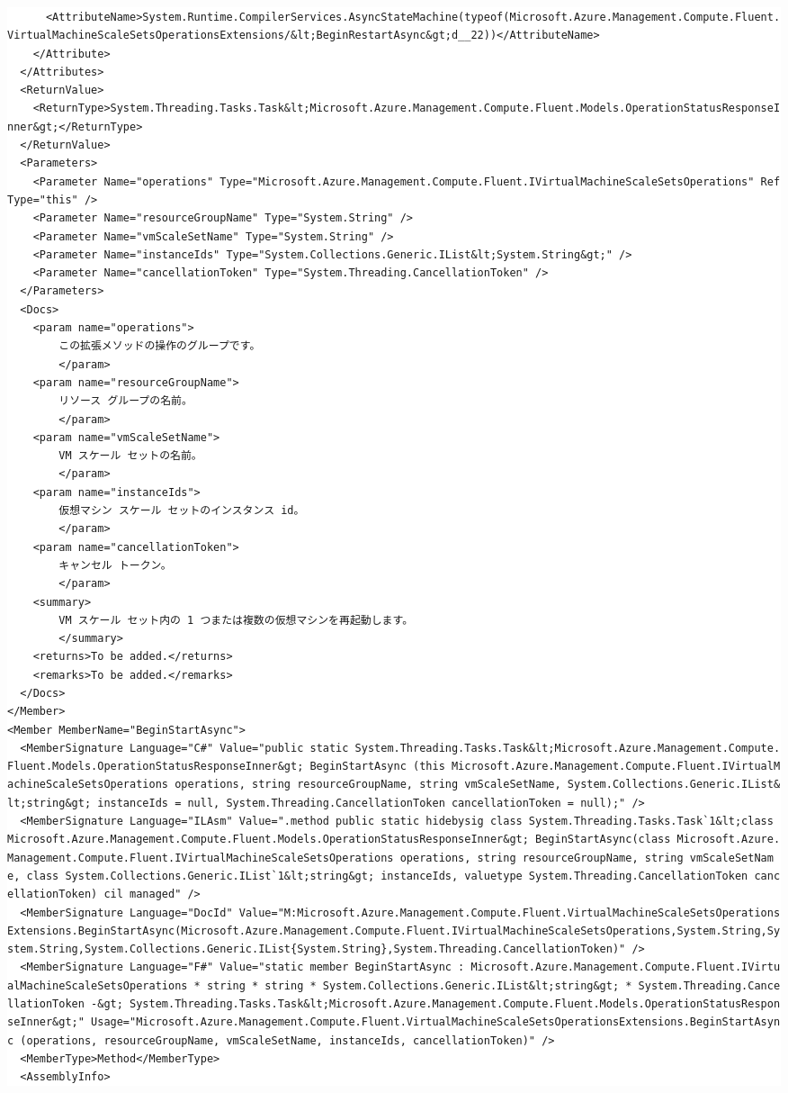           <AttributeName>System.Runtime.CompilerServices.AsyncStateMachine(typeof(Microsoft.Azure.Management.Compute.Fluent.VirtualMachineScaleSetsOperationsExtensions/&lt;BeginRestartAsync&gt;d__22))</AttributeName>
        </Attribute>
      </Attributes>
      <ReturnValue>
        <ReturnType>System.Threading.Tasks.Task&lt;Microsoft.Azure.Management.Compute.Fluent.Models.OperationStatusResponseInner&gt;</ReturnType>
      </ReturnValue>
      <Parameters>
        <Parameter Name="operations" Type="Microsoft.Azure.Management.Compute.Fluent.IVirtualMachineScaleSetsOperations" RefType="this" />
        <Parameter Name="resourceGroupName" Type="System.String" />
        <Parameter Name="vmScaleSetName" Type="System.String" />
        <Parameter Name="instanceIds" Type="System.Collections.Generic.IList&lt;System.String&gt;" />
        <Parameter Name="cancellationToken" Type="System.Threading.CancellationToken" />
      </Parameters>
      <Docs>
        <param name="operations">
            この拡張メソッドの操作のグループです。
            </param>
        <param name="resourceGroupName">
            リソース グループの名前。
            </param>
        <param name="vmScaleSetName">
            VM スケール セットの名前。
            </param>
        <param name="instanceIds">
            仮想マシン スケール セットのインスタンス id。
            </param>
        <param name="cancellationToken">
            キャンセル トークン。
            </param>
        <summary>
            VM スケール セット内の 1 つまたは複数の仮想マシンを再起動します。
            </summary>
        <returns>To be added.</returns>
        <remarks>To be added.</remarks>
      </Docs>
    </Member>
    <Member MemberName="BeginStartAsync">
      <MemberSignature Language="C#" Value="public static System.Threading.Tasks.Task&lt;Microsoft.Azure.Management.Compute.Fluent.Models.OperationStatusResponseInner&gt; BeginStartAsync (this Microsoft.Azure.Management.Compute.Fluent.IVirtualMachineScaleSetsOperations operations, string resourceGroupName, string vmScaleSetName, System.Collections.Generic.IList&lt;string&gt; instanceIds = null, System.Threading.CancellationToken cancellationToken = null);" />
      <MemberSignature Language="ILAsm" Value=".method public static hidebysig class System.Threading.Tasks.Task`1&lt;class Microsoft.Azure.Management.Compute.Fluent.Models.OperationStatusResponseInner&gt; BeginStartAsync(class Microsoft.Azure.Management.Compute.Fluent.IVirtualMachineScaleSetsOperations operations, string resourceGroupName, string vmScaleSetName, class System.Collections.Generic.IList`1&lt;string&gt; instanceIds, valuetype System.Threading.CancellationToken cancellationToken) cil managed" />
      <MemberSignature Language="DocId" Value="M:Microsoft.Azure.Management.Compute.Fluent.VirtualMachineScaleSetsOperationsExtensions.BeginStartAsync(Microsoft.Azure.Management.Compute.Fluent.IVirtualMachineScaleSetsOperations,System.String,System.String,System.Collections.Generic.IList{System.String},System.Threading.CancellationToken)" />
      <MemberSignature Language="F#" Value="static member BeginStartAsync : Microsoft.Azure.Management.Compute.Fluent.IVirtualMachineScaleSetsOperations * string * string * System.Collections.Generic.IList&lt;string&gt; * System.Threading.CancellationToken -&gt; System.Threading.Tasks.Task&lt;Microsoft.Azure.Management.Compute.Fluent.Models.OperationStatusResponseInner&gt;" Usage="Microsoft.Azure.Management.Compute.Fluent.VirtualMachineScaleSetsOperationsExtensions.BeginStartAsync (operations, resourceGroupName, vmScaleSetName, instanceIds, cancellationToken)" />
      <MemberType>Method</MemberType>
      <AssemblyInfo>